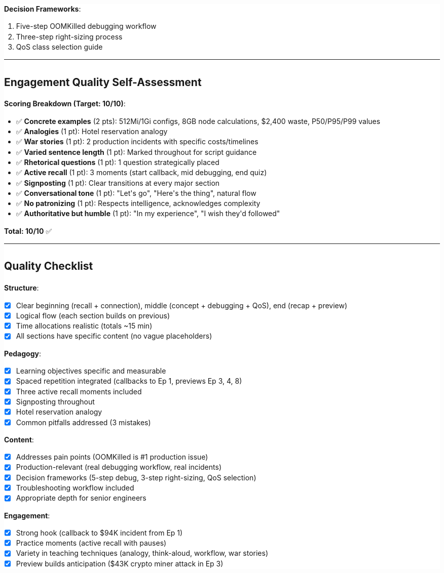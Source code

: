 **Decision Frameworks**:
1. Five-step OOMKilled debugging workflow
2. Three-step right-sizing process
3. QoS class selection guide

---

## Engagement Quality Self-Assessment

**Scoring Breakdown (Target: 10/10)**:
- ✅ **Concrete examples** (2 pts): 512Mi/1Gi configs, 8GB node calculations, $2,400 waste, P50/P95/P99 values
- ✅ **Analogies** (1 pt): Hotel reservation analogy
- ✅ **War stories** (1 pt): 2 production incidents with specific costs/timelines
- ✅ **Varied sentence length** (1 pt): Marked throughout for script guidance
- ✅ **Rhetorical questions** (1 pt): 1 question strategically placed
- ✅ **Active recall** (1 pt): 3 moments (start callback, mid debugging, end quiz)
- ✅ **Signposting** (1 pt): Clear transitions at every major section
- ✅ **Conversational tone** (1 pt): "Let's go", "Here's the thing", natural flow
- ✅ **No patronizing** (1 pt): Respects intelligence, acknowledges complexity
- ✅ **Authoritative but humble** (1 pt): "In my experience", "I wish they'd followed"

**Total: 10/10** ✅

---

## Quality Checklist

**Structure**:
- [x] Clear beginning (recall + connection), middle (concept + debugging + QoS), end (recap + preview)
- [x] Logical flow (each section builds on previous)
- [x] Time allocations realistic (totals ~15 min)
- [x] All sections have specific content (no vague placeholders)

**Pedagogy**:
- [x] Learning objectives specific and measurable
- [x] Spaced repetition integrated (callbacks to Ep 1, previews Ep 3, 4, 8)
- [x] Three active recall moments included
- [x] Signposting throughout
- [x] Hotel reservation analogy
- [x] Common pitfalls addressed (3 mistakes)

**Content**:
- [x] Addresses pain points (OOMKilled is #1 production issue)
- [x] Production-relevant (real debugging workflow, real incidents)
- [x] Decision frameworks (5-step debug, 3-step right-sizing, QoS selection)
- [x] Troubleshooting workflow included
- [x] Appropriate depth for senior engineers

**Engagement**:
- [x] Strong hook (callback to $94K incident from Ep 1)
- [x] Practice moments (active recall with pauses)
- [x] Variety in teaching techniques (analogy, think-aloud, workflow, war stories)
- [x] Preview builds anticipation ($43K crypto miner attack in Ep 3)
